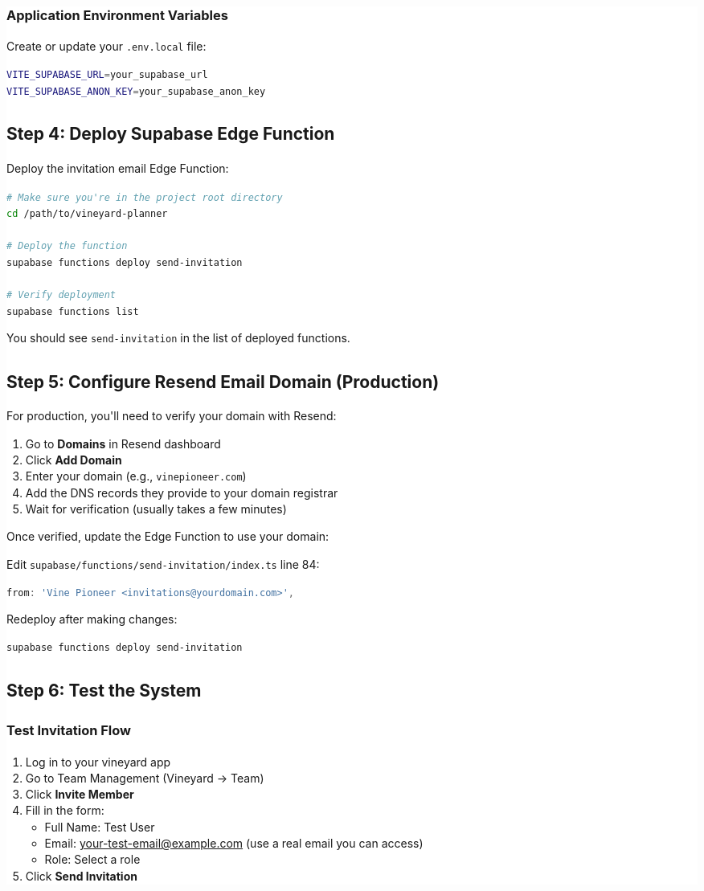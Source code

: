 ### Application Environment Variables

Create or update your `.env.local` file:

```bash
VITE_SUPABASE_URL=your_supabase_url
VITE_SUPABASE_ANON_KEY=your_supabase_anon_key
```

## Step 4: Deploy Supabase Edge Function

Deploy the invitation email Edge Function:

```bash
# Make sure you're in the project root directory
cd /path/to/vineyard-planner

# Deploy the function
supabase functions deploy send-invitation

# Verify deployment
supabase functions list
```

You should see `send-invitation` in the list of deployed functions.

## Step 5: Configure Resend Email Domain (Production)

For production, you'll need to verify your domain with Resend:

1. Go to **Domains** in Resend dashboard
2. Click **Add Domain**
3. Enter your domain (e.g., `vinepioneer.com`)
4. Add the DNS records they provide to your domain registrar
5. Wait for verification (usually takes a few minutes)

Once verified, update the Edge Function to use your domain:

Edit `supabase/functions/send-invitation/index.ts` line 84:
```typescript
from: 'Vine Pioneer <invitations@yourdomain.com>',
```

Redeploy after making changes:
```bash
supabase functions deploy send-invitation
```

## Step 6: Test the System

### Test Invitation Flow

1. Log in to your vineyard app
2. Go to Team Management (Vineyard → Team)
3. Click **Invite Member**
4. Fill in the form:
   - Full Name: Test User
   - Email: your-test-email@example.com (use a real email you can access)
   - Role: Select a role
5. Click **Send Invitation**
